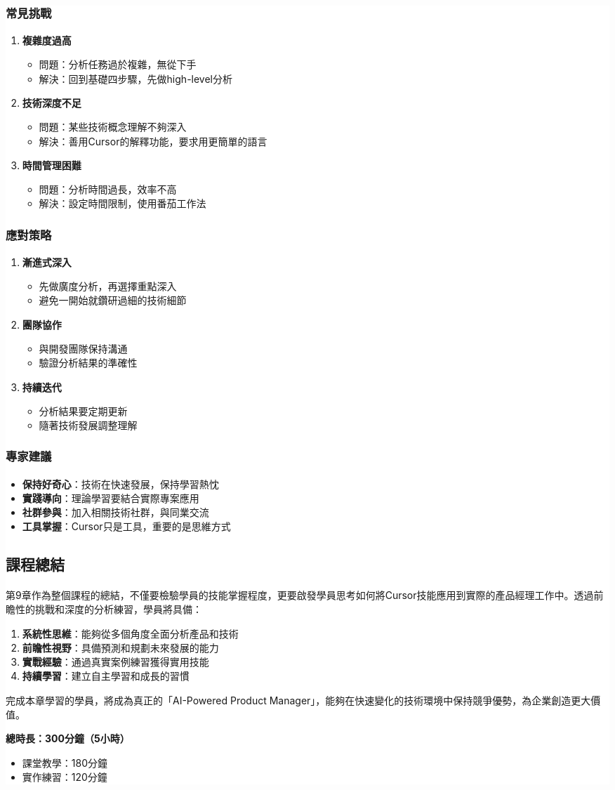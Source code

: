 ### 常見挑戰
1. **複雜度過高**
   - 問題：分析任務過於複雜，無從下手
   - 解決：回到基礎四步驟，先做high-level分析

2. **技術深度不足**
   - 問題：某些技術概念理解不夠深入
   - 解決：善用Cursor的解釋功能，要求用更簡單的語言

3. **時間管理困難**
   - 問題：分析時間過長，效率不高
   - 解決：設定時間限制，使用番茄工作法

### 應對策略
1. **漸進式深入**
   - 先做廣度分析，再選擇重點深入
   - 避免一開始就鑽研過細的技術細節

2. **團隊協作**
   - 與開發團隊保持溝通
   - 驗證分析結果的準確性

3. **持續迭代**
   - 分析結果要定期更新
   - 隨著技術發展調整理解

### 專家建議
- **保持好奇心**：技術在快速發展，保持學習熱忱
- **實踐導向**：理論學習要結合實際專案應用
- **社群參與**：加入相關技術社群，與同業交流
- **工具掌握**：Cursor只是工具，重要的是思維方式

## 課程總結

第9章作為整個課程的總結，不僅要檢驗學員的技能掌握程度，更要啟發學員思考如何將Cursor技能應用到實際的產品經理工作中。透過前瞻性的挑戰和深度的分析練習，學員將具備：

1. **系統性思維**：能夠從多個角度全面分析產品和技術
2. **前瞻性視野**：具備預測和規劃未來發展的能力
3. **實戰經驗**：通過真實案例練習獲得實用技能
4. **持續學習**：建立自主學習和成長的習慣

完成本章學習的學員，將成為真正的「AI-Powered Product Manager」，能夠在快速變化的技術環境中保持競爭優勢，為企業創造更大價值。

**總時長：300分鐘（5小時）**
- 課堂教學：180分鐘
- 實作練習：120分鐘 